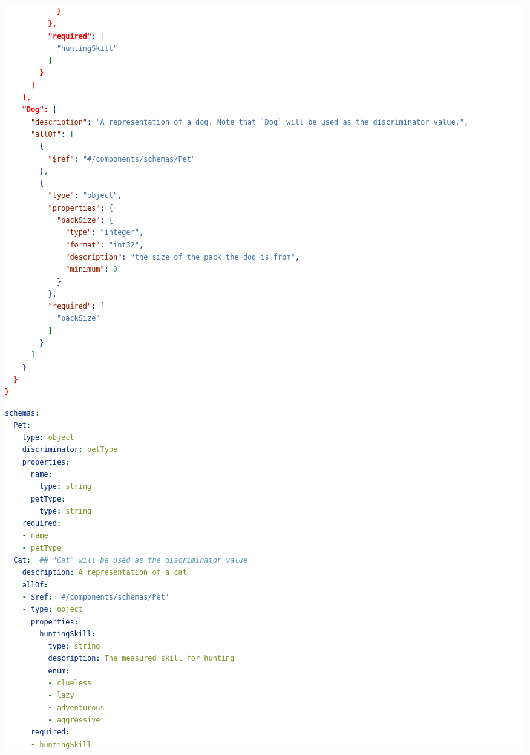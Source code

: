 ```json
            }
          },
          "required": [
            "huntingSkill"
          ]
        }
      ]
    },
    "Dog": {
      "description": "A representation of a dog. Note that `Dog` will be used as the discriminator value.",
      "allOf": [
        {
          "$ref": "#/components/schemas/Pet"
        },
        {
          "type": "object",
          "properties": {
            "packSize": {
              "type": "integer",
              "format": "int32",
              "description": "the size of the pack the dog is from",
              "minimum": 0
            }
          },
          "required": [
            "packSize"
          ]
        }
      ]
    }
  }
}
```

```yaml
schemas:
  Pet:
    type: object
    discriminator: petType
    properties:
      name:
        type: string
      petType:
        type: string
    required:
    - name
    - petType
  Cat:  ## "Cat" will be used as the discriminator value
    description: A representation of a cat
    allOf:
    - $ref: '#/components/schemas/Pet'
    - type: object
      properties:
        huntingSkill:
          type: string
          description: The measured skill for hunting
          enum:
          - clueless
          - lazy
          - adventurous
          - aggressive
      required:
      - huntingSkill
```